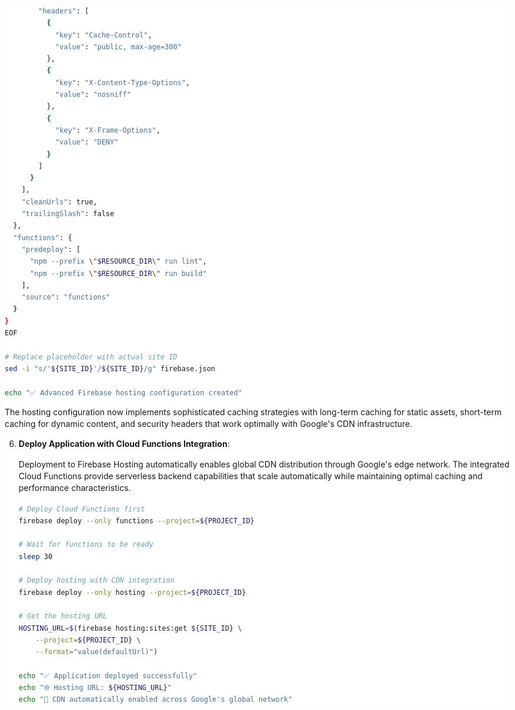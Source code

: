    ```bash
           "headers": [
             {
               "key": "Cache-Control",
               "value": "public, max-age=300"
             },
             {
               "key": "X-Content-Type-Options",
               "value": "nosniff"
             },
             {
               "key": "X-Frame-Options",
               "value": "DENY"
             }
           ]
         }
       ],
       "cleanUrls": true,
       "trailingSlash": false
     },
     "functions": {
       "predeploy": [
         "npm --prefix \"$RESOURCE_DIR\" run lint",
         "npm --prefix \"$RESOURCE_DIR\" run build"
       ],
       "source": "functions"
     }
   }
   EOF
   
   # Replace placeholder with actual site ID
   sed -i "s/'${SITE_ID}'/${SITE_ID}/g" firebase.json
   
   echo "✅ Advanced Firebase hosting configuration created"
   ```

   The hosting configuration now implements sophisticated caching strategies with long-term caching for static assets, short-term caching for dynamic content, and security headers that work optimally with Google's CDN infrastructure.

6. **Deploy Application with Cloud Functions Integration**:

   Deployment to Firebase Hosting automatically enables global CDN distribution through Google's edge network. The integrated Cloud Functions provide serverless backend capabilities that scale automatically while maintaining optimal caching and performance characteristics.

   ```bash
   # Deploy Cloud Functions first
   firebase deploy --only functions --project=${PROJECT_ID}
   
   # Wait for functions to be ready
   sleep 30
   
   # Deploy hosting with CDN integration
   firebase deploy --only hosting --project=${PROJECT_ID}
   
   # Get the hosting URL
   HOSTING_URL=$(firebase hosting:sites:get ${SITE_ID} \
       --project=${PROJECT_ID} \
       --format="value(defaultUrl)")
   
   echo "✅ Application deployed successfully"
   echo "🌐 Hosting URL: ${HOSTING_URL}"
   echo "🚀 CDN automatically enabled across Google's global network"
   ```
